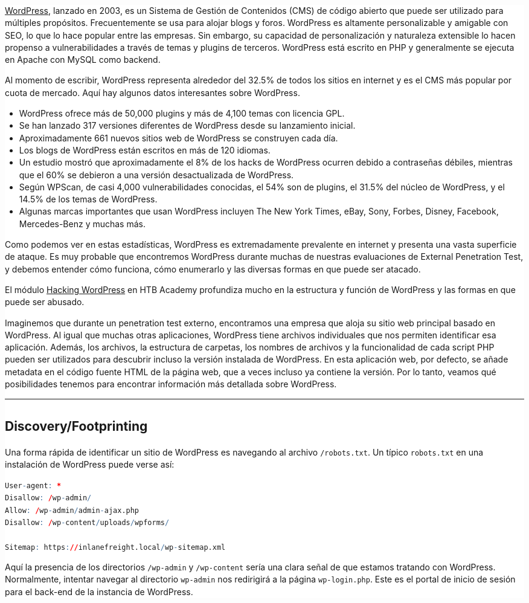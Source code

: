 [WordPress](https://wordpress.org/), lanzado en 2003, es un Sistema de Gestión de Contenidos (CMS) de código abierto que puede ser utilizado para múltiples propósitos. Frecuentemente se usa para alojar blogs y foros. WordPress es altamente personalizable y amigable con SEO, lo que lo hace popular entre las empresas. Sin embargo, su capacidad de personalización y naturaleza extensible lo hacen propenso a vulnerabilidades a través de temas y plugins de terceros. WordPress está escrito en PHP y generalmente se ejecuta en Apache con MySQL como backend.

Al momento de escribir, WordPress representa alrededor del 32.5% de todos los sitios en internet y es el CMS más popular por cuota de mercado. Aquí hay algunos datos interesantes sobre WordPress.

- WordPress ofrece más de 50,000 plugins y más de 4,100 temas con licencia GPL.
- Se han lanzado 317 versiones diferentes de WordPress desde su lanzamiento inicial.
- Aproximadamente 661 nuevos sitios web de WordPress se construyen cada día.
- Los blogs de WordPress están escritos en más de 120 idiomas.
- Un estudio mostró que aproximadamente el 8% de los hacks de WordPress ocurren debido a contraseñas débiles, mientras que el 60% se debieron a una versión desactualizada de WordPress.
- Según WPScan, de casi 4,000 vulnerabilidades conocidas, el 54% son de plugins, el 31.5% del núcleo de WordPress, y el 14.5% de los temas de WordPress.
- Algunas marcas importantes que usan WordPress incluyen The New York Times, eBay, Sony, Forbes, Disney, Facebook, Mercedes-Benz y muchas más.

Como podemos ver en estas estadísticas, WordPress es extremadamente prevalente en internet y presenta una vasta superficie de ataque. Es muy probable que encontremos WordPress durante muchas de nuestras evaluaciones de External Penetration Test, y debemos entender cómo funciona, cómo enumerarlo y las diversas formas en que puede ser atacado.

El módulo [Hacking WordPress](https://academy.hackthebox.com/course/preview/hacking-wordpress) en HTB Academy profundiza mucho en la estructura y función de WordPress y las formas en que puede ser abusado.

Imaginemos que durante un penetration test externo, encontramos una empresa que aloja su sitio web principal basado en WordPress. Al igual que muchas otras aplicaciones, WordPress tiene archivos individuales que nos permiten identificar esa aplicación. Además, los archivos, la estructura de carpetas, los nombres de archivos y la funcionalidad de cada script PHP pueden ser utilizados para descubrir incluso la versión instalada de WordPress. En esta aplicación web, por defecto, se añade metadata en el código fuente HTML de la página web, que a veces incluso ya contiene la versión. Por lo tanto, veamos qué posibilidades tenemos para encontrar información más detallada sobre WordPress.

---

## Discovery/Footprinting

Una forma rápida de identificar un sitio de WordPress es navegando al archivo `/robots.txt`. Un típico `robots.txt` en una instalación de WordPress puede verse así:

```r
User-agent: *
Disallow: /wp-admin/
Allow: /wp-admin/admin-ajax.php
Disallow: /wp-content/uploads/wpforms/

Sitemap: https://inlanefreight.local/wp-sitemap.xml
```

Aquí la presencia de los directorios `/wp-admin` y `/wp-content` sería una clara señal de que estamos tratando con WordPress. Normalmente, intentar navegar al directorio `wp-admin` nos redirigirá a la página `wp-login.php`. Este es el portal de inicio de sesión para el back-end de la instancia de WordPress.

